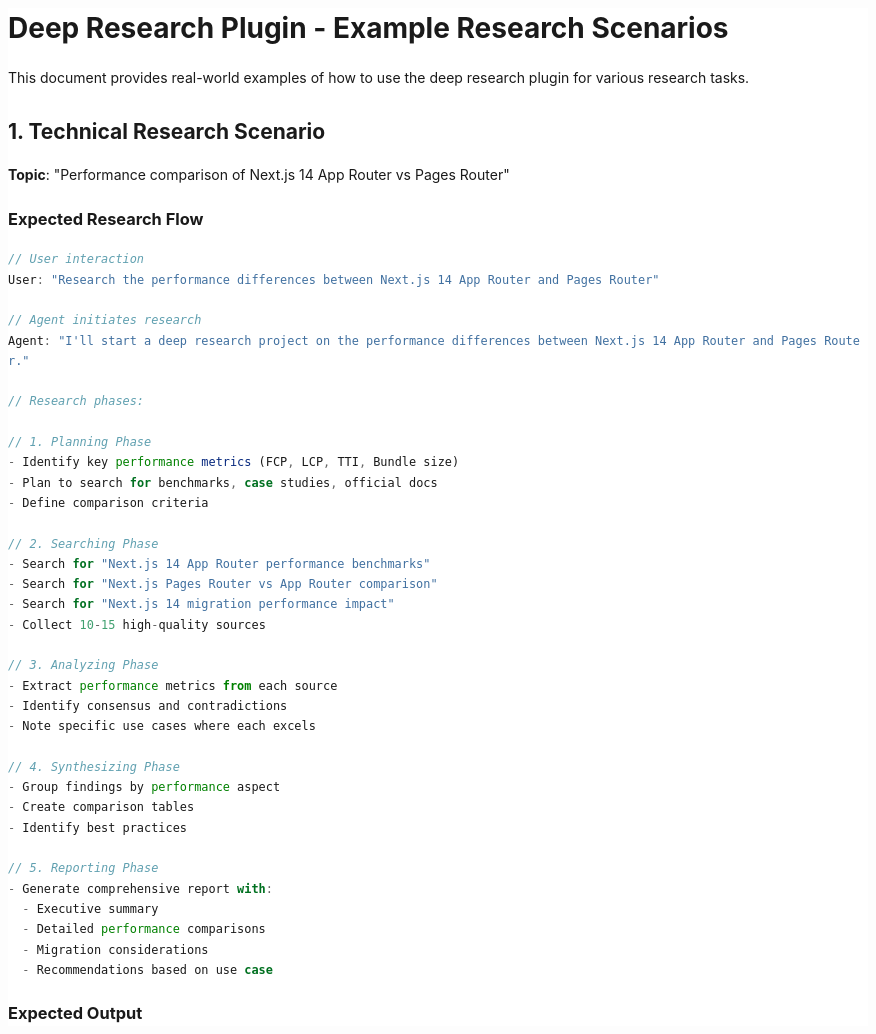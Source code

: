 # Deep Research Plugin - Example Research Scenarios

This document provides real-world examples of how to use the deep research plugin for various research tasks.

## 1. Technical Research Scenario

**Topic**: "Performance comparison of Next.js 14 App Router vs Pages Router"

### Expected Research Flow

```typescript
// User interaction
User: "Research the performance differences between Next.js 14 App Router and Pages Router"

// Agent initiates research
Agent: "I'll start a deep research project on the performance differences between Next.js 14 App Router and Pages Router."

// Research phases:

// 1. Planning Phase
- Identify key performance metrics (FCP, LCP, TTI, Bundle size)
- Plan to search for benchmarks, case studies, official docs
- Define comparison criteria

// 2. Searching Phase
- Search for "Next.js 14 App Router performance benchmarks"
- Search for "Next.js Pages Router vs App Router comparison"
- Search for "Next.js 14 migration performance impact"
- Collect 10-15 high-quality sources

// 3. Analyzing Phase
- Extract performance metrics from each source
- Identify consensus and contradictions
- Note specific use cases where each excels

// 4. Synthesizing Phase
- Group findings by performance aspect
- Create comparison tables
- Identify best practices

// 5. Reporting Phase
- Generate comprehensive report with:
  - Executive summary
  - Detailed performance comparisons
  - Migration considerations
  - Recommendations based on use case
```

### Expected Output

